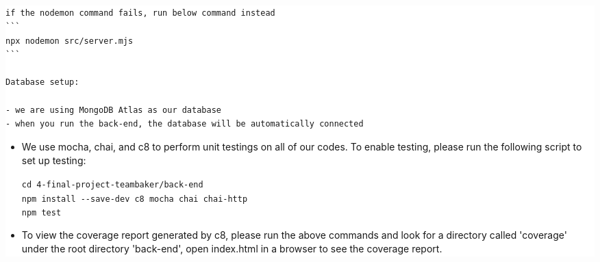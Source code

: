     if the nodemon command fails, run below command instead
    ```
    npx nodemon src/server.mjs
    ```

    Database setup:
    
    - we are using MongoDB Atlas as our database
    - when you run the back-end, the database will be automatically connected

   - We use mocha, chai, and c8 to perform unit testings on all of our codes. To enable testing, please run the following script to set up testing: 
      ```
      cd 4-final-project-teambaker/back-end
      npm install --save-dev c8 mocha chai chai-http
      npm test
      ```
   -  To view the coverage report generated by c8, please run the above commands and look for a directory called 'coverage' under the root directory 'back-end', open index.html in a browser to see the coverage report.
